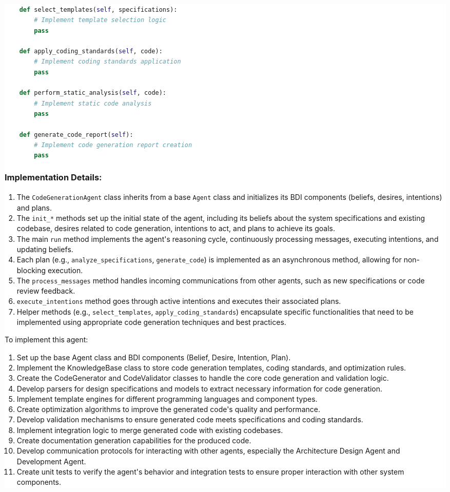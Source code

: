```python
    def select_templates(self, specifications):
        # Implement template selection logic
        pass

    def apply_coding_standards(self, code):
        # Implement coding standards application
        pass

    def perform_static_analysis(self, code):
        # Implement static code analysis
        pass

    def generate_code_report(self):
        # Implement code generation report creation
        pass

```

### Implementation Details:

1. The `CodeGenerationAgent` class inherits from a base `Agent` class and initializes its BDI components (beliefs, desires, intentions) and plans.
2. The `init_*` methods set up the initial state of the agent, including its beliefs about the system specifications and existing codebase, desires related to code generation, intentions to act, and plans to achieve its goals.
3. The main `run` method implements the agent's reasoning cycle, continuously processing messages, executing intentions, and updating beliefs.
4. Each plan (e.g., `analyze_specifications`, `generate_code`) is implemented as an asynchronous method, allowing for non-blocking execution.
5. The `process_messages` method handles incoming communications from other agents, such as new specifications or code review feedback.
6. `execute_intentions` method goes through active intentions and executes their associated plans.
7. Helper methods (e.g., `select_templates`, `apply_coding_standards`) encapsulate specific functionalities that need to be implemented using appropriate code generation techniques and best practices.

To implement this agent:

1. Set up the base Agent class and BDI components (Belief, Desire, Intention, Plan).
2. Implement the KnowledgeBase class to store code generation templates, coding standards, and optimization rules.
3. Create the CodeGenerator and CodeValidator classes to handle the core code generation and validation logic.
4. Develop parsers for design specifications and models to extract necessary information for code generation.
5. Implement template engines for different programming languages and component types.
6. Create optimization algorithms to improve the generated code's quality and performance.
7. Develop validation mechanisms to ensure generated code meets specifications and coding standards.
8. Implement integration logic to merge generated code with existing codebases.
9. Create documentation generation capabilities for the produced code.
10. Develop communication protocols for interacting with other agents, especially the Architecture Design Agent and Development Agent.
11. Create unit tests to verify the agent's behavior and integration tests to ensure proper interaction with other system components.
